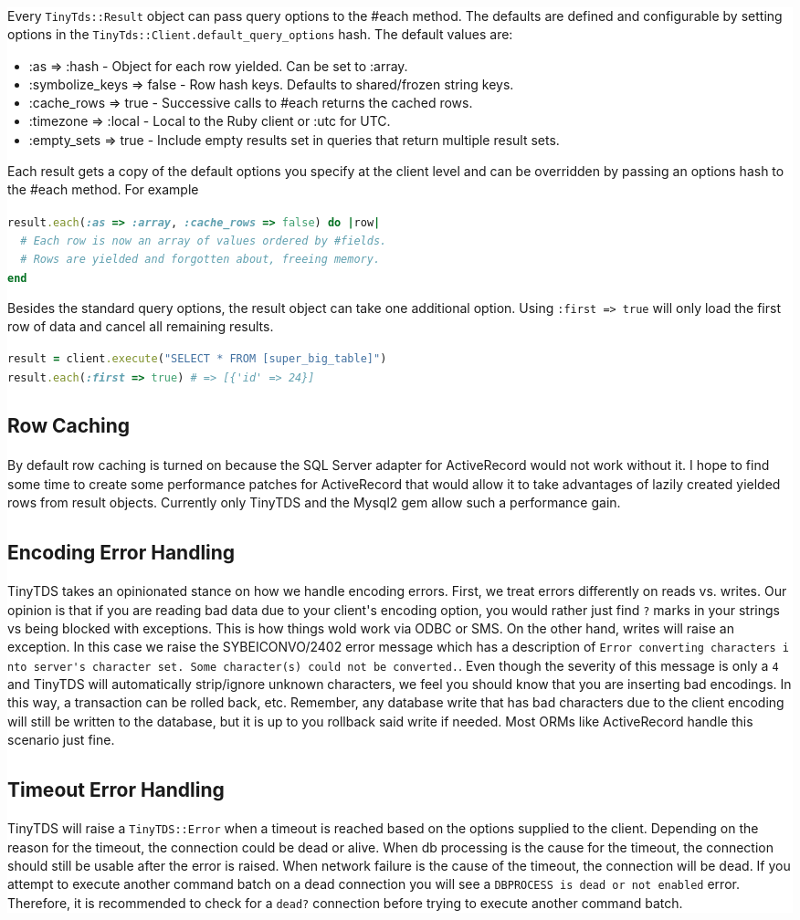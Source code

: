 Every `TinyTds::Result` object can pass query options to the #each method. The defaults are defined and configurable by setting options in the `TinyTds::Client.default_query_options` hash. The default values are:

* :as => :hash - Object for each row yielded. Can be set to :array.
* :symbolize_keys => false - Row hash keys. Defaults to shared/frozen string keys.
* :cache_rows => true - Successive calls to #each returns the cached rows.
* :timezone => :local - Local to the Ruby client or :utc for UTC.
* :empty_sets => true - Include empty results set in queries that return multiple result sets.

Each result gets a copy of the default options you specify at the client level and can be overridden by passing an options hash to the #each method. For example

```ruby
result.each(:as => :array, :cache_rows => false) do |row|
  # Each row is now an array of values ordered by #fields.
  # Rows are yielded and forgotten about, freeing memory.
end
```

Besides the standard query options, the result object can take one additional option. Using `:first => true` will only load the first row of data and cancel all remaining results.

```ruby
result = client.execute("SELECT * FROM [super_big_table]")
result.each(:first => true) # => [{'id' => 24}]
```


## Row Caching

By default row caching is turned on because the SQL Server adapter for ActiveRecord would not work without it. I hope to find some time to create some performance patches for ActiveRecord that would allow it to take advantages of lazily created yielded rows from result objects. Currently only TinyTDS and the Mysql2 gem allow such a performance gain.


## Encoding Error Handling

TinyTDS takes an opinionated stance on how we handle encoding errors. First, we treat errors differently on reads vs. writes. Our opinion is that if you are reading bad data due to your client's encoding option, you would rather just find `?` marks in your strings vs being blocked with exceptions. This is how things wold work via ODBC or SMS. On the other hand, writes will raise an exception. In this case we raise the SYBEICONVO/2402 error message which has a description of `Error converting characters into server's character set. Some character(s) could not be converted.`. Even though the severity of this message is only a `4` and TinyTDS will automatically strip/ignore unknown characters, we feel you should know that you are inserting bad encodings. In this way, a transaction can be rolled back, etc. Remember, any database write that has bad characters due to the client encoding will still be written to the database, but it is up to you rollback said write if needed. Most ORMs like ActiveRecord handle this scenario just fine.


## Timeout Error Handling

TinyTDS will raise a `TinyTDS::Error` when a timeout is reached based on the options supplied to the client. Depending on the reason for the timeout, the connection could be dead or alive. When db processing is the cause for the timeout, the connection should still be usable after the error is raised. When network failure is the cause of the timeout, the connection will be dead. If you attempt to execute another command batch on a dead connection you will see a `DBPROCESS is dead or not enabled` error. Therefore, it is recommended to check for a `dead?` connection before trying to execute another command batch.
